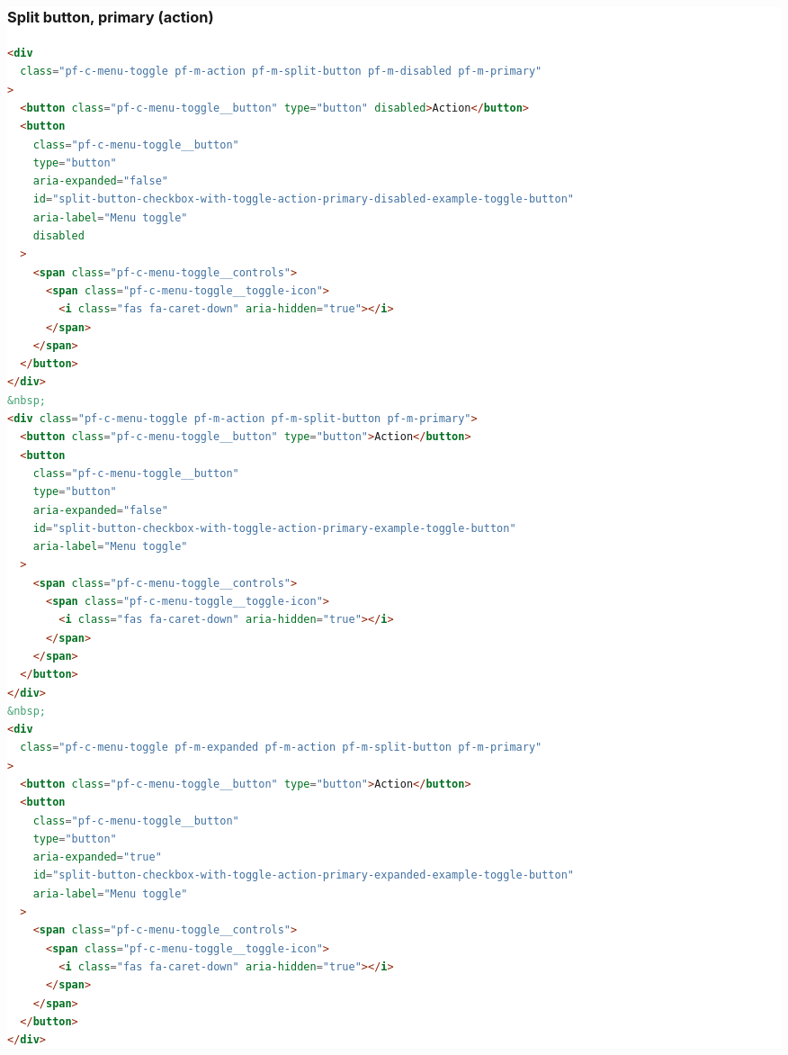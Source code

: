 ### Split button, primary (action)

```html
<div
  class="pf-c-menu-toggle pf-m-action pf-m-split-button pf-m-disabled pf-m-primary"
>
  <button class="pf-c-menu-toggle__button" type="button" disabled>Action</button>
  <button
    class="pf-c-menu-toggle__button"
    type="button"
    aria-expanded="false"
    id="split-button-checkbox-with-toggle-action-primary-disabled-example-toggle-button"
    aria-label="Menu toggle"
    disabled
  >
    <span class="pf-c-menu-toggle__controls">
      <span class="pf-c-menu-toggle__toggle-icon">
        <i class="fas fa-caret-down" aria-hidden="true"></i>
      </span>
    </span>
  </button>
</div>
&nbsp;
<div class="pf-c-menu-toggle pf-m-action pf-m-split-button pf-m-primary">
  <button class="pf-c-menu-toggle__button" type="button">Action</button>
  <button
    class="pf-c-menu-toggle__button"
    type="button"
    aria-expanded="false"
    id="split-button-checkbox-with-toggle-action-primary-example-toggle-button"
    aria-label="Menu toggle"
  >
    <span class="pf-c-menu-toggle__controls">
      <span class="pf-c-menu-toggle__toggle-icon">
        <i class="fas fa-caret-down" aria-hidden="true"></i>
      </span>
    </span>
  </button>
</div>
&nbsp;
<div
  class="pf-c-menu-toggle pf-m-expanded pf-m-action pf-m-split-button pf-m-primary"
>
  <button class="pf-c-menu-toggle__button" type="button">Action</button>
  <button
    class="pf-c-menu-toggle__button"
    type="button"
    aria-expanded="true"
    id="split-button-checkbox-with-toggle-action-primary-expanded-example-toggle-button"
    aria-label="Menu toggle"
  >
    <span class="pf-c-menu-toggle__controls">
      <span class="pf-c-menu-toggle__toggle-icon">
        <i class="fas fa-caret-down" aria-hidden="true"></i>
      </span>
    </span>
  </button>
</div>

```
